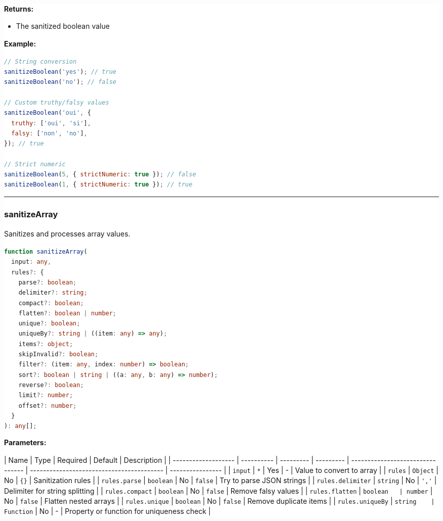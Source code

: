**Returns:**

- The sanitized boolean value

**Example:**

```javascript
// String conversion
sanitizeBoolean('yes'); // true
sanitizeBoolean('no'); // false

// Custom truthy/falsy values
sanitizeBoolean('oui', {
  truthy: ['oui', 'si'],
  falsy: ['non', 'no'],
}); // true

// Strict numeric
sanitizeBoolean(5, { strictNumeric: true }); // false
sanitizeBoolean(1, { strictNumeric: true }); // true
```

---

### sanitizeArray

Sanitizes and processes array values.

```typescript
function sanitizeArray(
  input: any,
  rules?: {
    parse?: boolean;
    delimiter?: string;
    compact?: boolean;
    flatten?: boolean | number;
    unique?: boolean;
    uniqueBy?: string | ((item: any) => any);
    items?: object;
    skipInvalid?: boolean;
    filter?: (item: any, index: number) => boolean;
    sort?: boolean | string | ((a: any, b: any) => number);
    reverse?: boolean;
    limit?: number;
    offset?: number;
  }
): any[];
```

**Parameters:**

| Name                | Type       | Required  | Default   | Description                      |
| ------------------- | ---------- | --------- | --------- | -------------------------------- | ----------------------------------------- | ---------------- |
| `input`             | `*`        | Yes       | -         | Value to convert to array        |
| `rules`             | `Object`   | No        | `{}`      | Sanitization rules               |
| `rules.parse`       | `boolean`  | No        | `false`   | Try to parse JSON strings        |
| `rules.delimiter`   | `string`   | No        | `','`     | Delimiter for string splitting   |
| `rules.compact`     | `boolean`  | No        | `false`   | Remove falsy values              |
| `rules.flatten`     | `boolean   | number`   | No        | `false`                          | Flatten nested arrays                     |
| `rules.unique`      | `boolean`  | No        | `false`   | Remove duplicate items           |
| `rules.uniqueBy`    | `string    | Function` | No        | -                                | Property or function for uniqueness check |

  [key: string]: any;
  [key: string]: any;